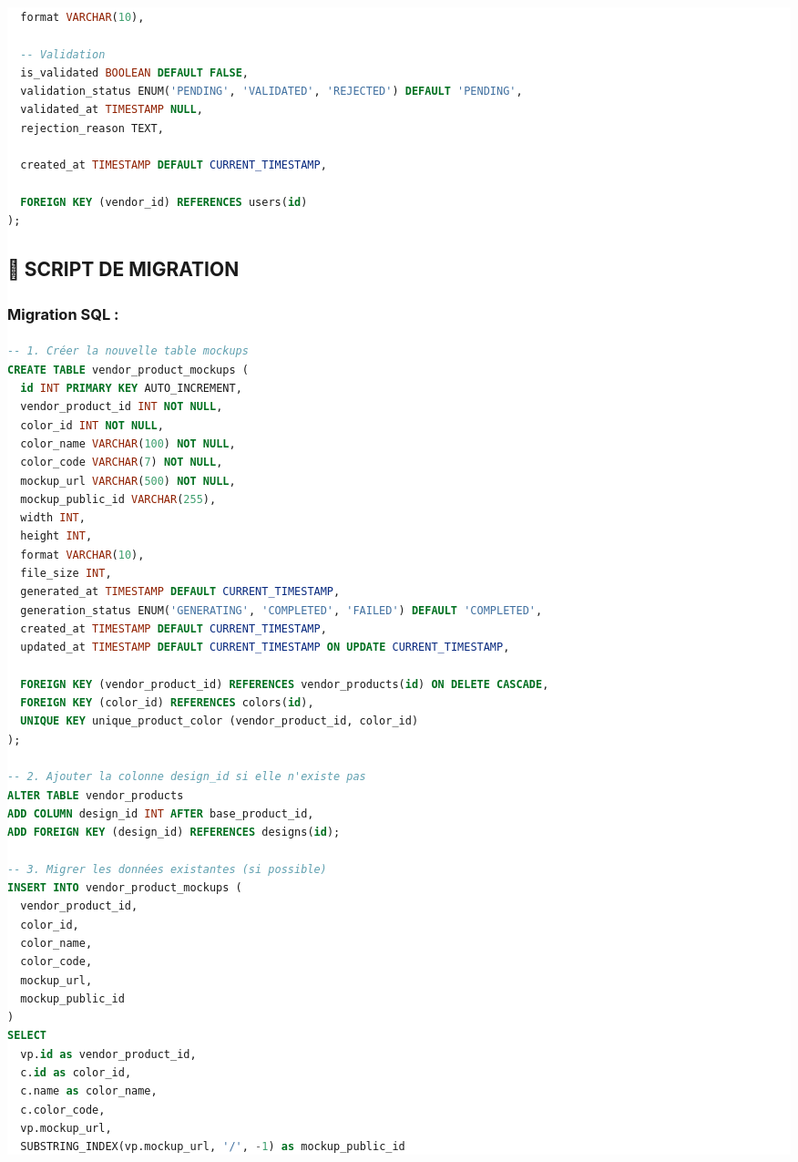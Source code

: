 ```sql
  format VARCHAR(10),
  
  -- Validation
  is_validated BOOLEAN DEFAULT FALSE,
  validation_status ENUM('PENDING', 'VALIDATED', 'REJECTED') DEFAULT 'PENDING',
  validated_at TIMESTAMP NULL,
  rejection_reason TEXT,
  
  created_at TIMESTAMP DEFAULT CURRENT_TIMESTAMP,
  
  FOREIGN KEY (vendor_id) REFERENCES users(id)
);
```

## 🔄 **SCRIPT DE MIGRATION**

### Migration SQL :
```sql
-- 1. Créer la nouvelle table mockups
CREATE TABLE vendor_product_mockups (
  id INT PRIMARY KEY AUTO_INCREMENT,
  vendor_product_id INT NOT NULL,
  color_id INT NOT NULL,
  color_name VARCHAR(100) NOT NULL,
  color_code VARCHAR(7) NOT NULL,
  mockup_url VARCHAR(500) NOT NULL,
  mockup_public_id VARCHAR(255),
  width INT,
  height INT,
  format VARCHAR(10),
  file_size INT,
  generated_at TIMESTAMP DEFAULT CURRENT_TIMESTAMP,
  generation_status ENUM('GENERATING', 'COMPLETED', 'FAILED') DEFAULT 'COMPLETED',
  created_at TIMESTAMP DEFAULT CURRENT_TIMESTAMP,
  updated_at TIMESTAMP DEFAULT CURRENT_TIMESTAMP ON UPDATE CURRENT_TIMESTAMP,
  
  FOREIGN KEY (vendor_product_id) REFERENCES vendor_products(id) ON DELETE CASCADE,
  FOREIGN KEY (color_id) REFERENCES colors(id),
  UNIQUE KEY unique_product_color (vendor_product_id, color_id)
);

-- 2. Ajouter la colonne design_id si elle n'existe pas
ALTER TABLE vendor_products 
ADD COLUMN design_id INT AFTER base_product_id,
ADD FOREIGN KEY (design_id) REFERENCES designs(id);

-- 3. Migrer les données existantes (si possible)
INSERT INTO vendor_product_mockups (
  vendor_product_id, 
  color_id, 
  color_name, 
  color_code, 
  mockup_url,
  mockup_public_id
)
SELECT 
  vp.id as vendor_product_id,
  c.id as color_id,
  c.name as color_name,
  c.color_code,
  vp.mockup_url,
  SUBSTRING_INDEX(vp.mockup_url, '/', -1) as mockup_public_id
```